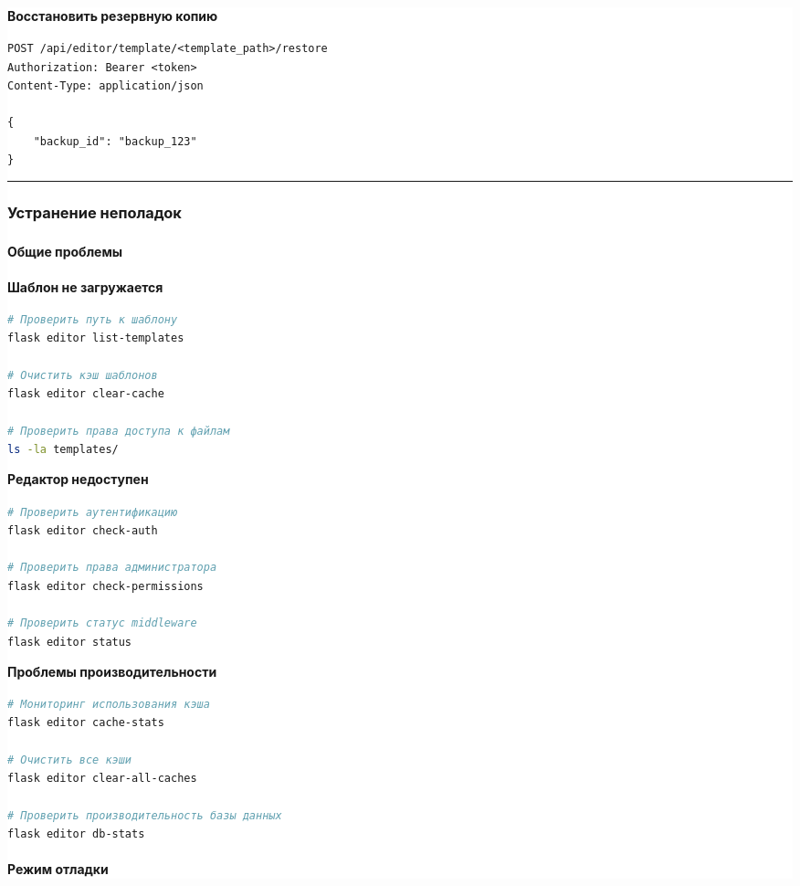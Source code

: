 **Восстановить резервную копию**
```http
POST /api/editor/template/<template_path>/restore
Authorization: Bearer <token>
Content-Type: application/json

{
    "backup_id": "backup_123"
}
```

---

### Устранение неполадок

#### Общие проблемы

**Шаблон не загружается**
```bash
# Проверить путь к шаблону
flask editor list-templates

# Очистить кэш шаблонов
flask editor clear-cache

# Проверить права доступа к файлам
ls -la templates/
```

**Редактор недоступен**
```bash
# Проверить аутентификацию
flask editor check-auth

# Проверить права администратора
flask editor check-permissions

# Проверить статус middleware
flask editor status
```

**Проблемы производительности**
```bash
# Мониторинг использования кэша
flask editor cache-stats

# Очистить все кэши
flask editor clear-all-caches

# Проверить производительность базы данных
flask editor db-stats
```

#### Режим отладки
